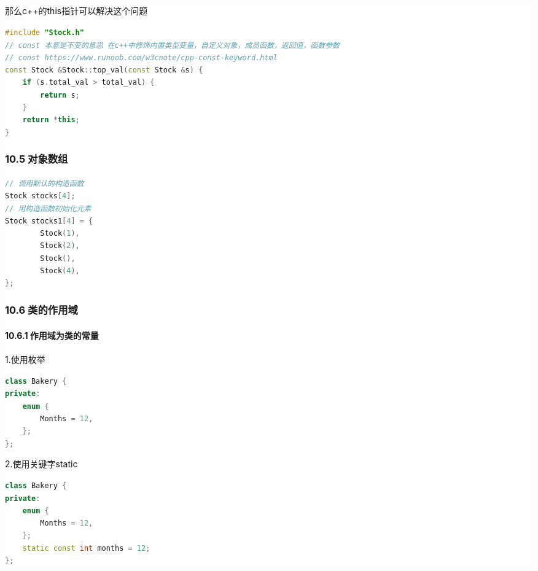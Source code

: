 那么c++的this指针可以解决这个问题

```c++
#include "Stock.h"
// const 本意是不变的意思 在c++中修饰内置类型变量，自定义对象，成员函数，返回值，函数参数
// const https://www.runoob.com/w3cnote/cpp-const-keyword.html
const Stock &Stock::top_val(const Stock &s) {
    if (s.total_val > total_val) {
        return s;
    }
    return *this;
}
```

### 10.5 对象数组

```c++
// 调用默认的构造函数
Stock stocks[4];
// 用构造函数初始化元素
Stock stocks1[4] = {
        Stock(1),
        Stock(2),
        Stock(),
        Stock(4),
};
```

### 10.6 类的作用域

#### 10.6.1 作用域为类的常量

1.使用枚举

```c++
class Bakery {
private:
    enum {
        Months = 12,
    };
};
```

2.使用关键字static

```c++
class Bakery {
private:
    enum {
        Months = 12,
    };
    static const int months = 12;
};
```
